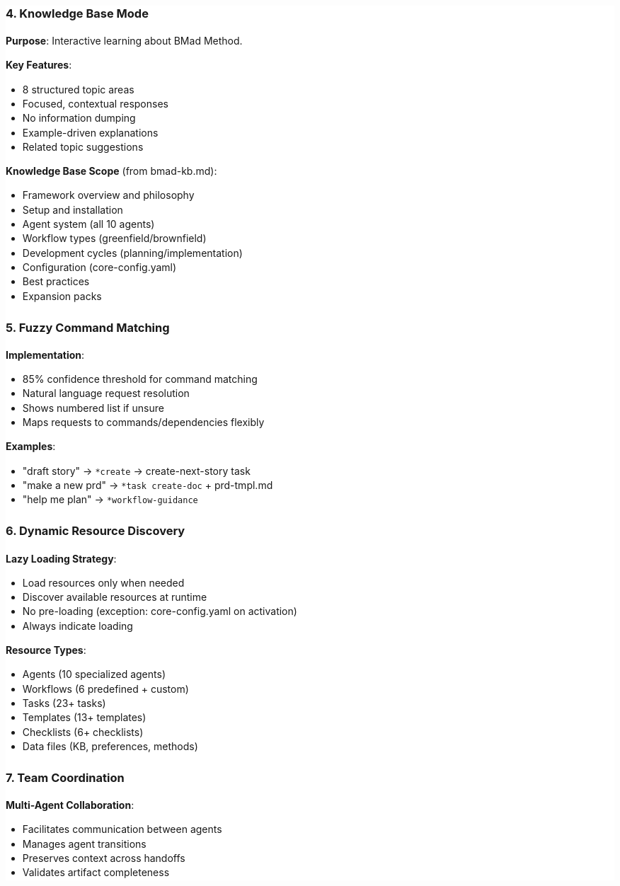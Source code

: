 ### 4. Knowledge Base Mode

**Purpose**: Interactive learning about BMad Method.

**Key Features**:
- 8 structured topic areas
- Focused, contextual responses
- No information dumping
- Example-driven explanations
- Related topic suggestions

**Knowledge Base Scope** (from bmad-kb.md):
- Framework overview and philosophy
- Setup and installation
- Agent system (all 10 agents)
- Workflow types (greenfield/brownfield)
- Development cycles (planning/implementation)
- Configuration (core-config.yaml)
- Best practices
- Expansion packs

### 5. Fuzzy Command Matching

**Implementation**:
- 85% confidence threshold for command matching
- Natural language request resolution
- Shows numbered list if unsure
- Maps requests to commands/dependencies flexibly

**Examples**:
- "draft story" → `*create` → create-next-story task
- "make a new prd" → `*task create-doc` + prd-tmpl.md
- "help me plan" → `*workflow-guidance`

### 6. Dynamic Resource Discovery

**Lazy Loading Strategy**:
- Load resources only when needed
- Discover available resources at runtime
- No pre-loading (exception: core-config.yaml on activation)
- Always indicate loading

**Resource Types**:
- Agents (10 specialized agents)
- Workflows (6 predefined + custom)
- Tasks (23+ tasks)
- Templates (13+ templates)
- Checklists (6+ checklists)
- Data files (KB, preferences, methods)

### 7. Team Coordination

**Multi-Agent Collaboration**:
- Facilitates communication between agents
- Manages agent transitions
- Preserves context across handoffs
- Validates artifact completeness
